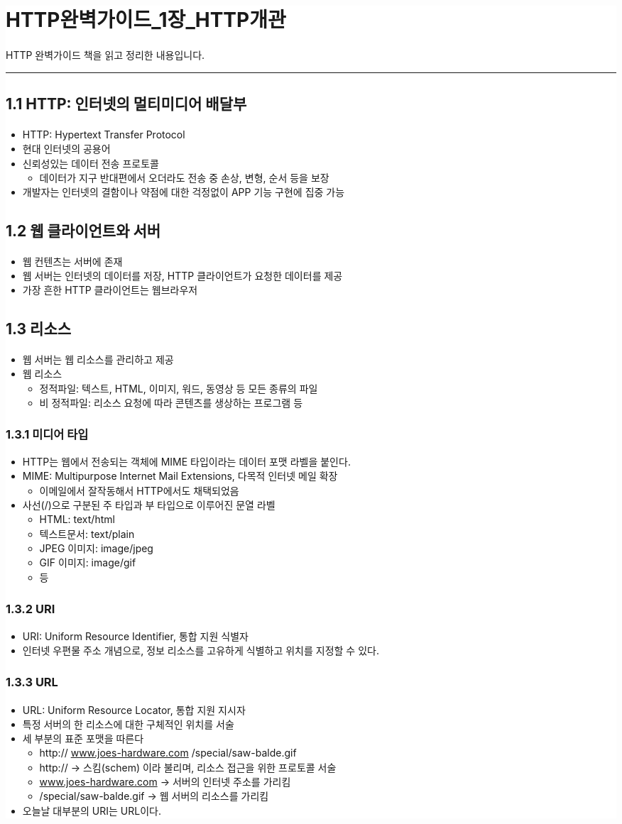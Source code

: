 # HTTP완벽가이드_1장_HTTP개관

HTTP 완벽가이드 책을 읽고 정리한 내용입니다.

---

## 1.1 HTTP: 인터넷의 멀티미디어 배달부

- HTTP: Hypertext Transfer Protocol
- 현대 인터넷의 공용어
- 신뢰성있는 데이터 전송 프로토콜
    - 데이터가 지구 반대편에서 오더라도 전송 중 손상, 변형, 순서 등을 보장
- 개발자는 인터넷의 결함이나 약점에 대한 걱정없이 APP 기능 구현에 집중 가능

## 1.2 웹 클라이언트와 서버

- 웹 컨텐츠는 서버에 존재
- 웹 서버는 인터넷의 데이터를 저장, HTTP 클라이언트가 요청한 데이터를 제공
- 가장 흔한 HTTP 클라이언트는 웹브라우저

## 1.3 리소스

- 웹 서버는 웹 리소스를 관리하고 제공
- 웹 리소스
    - 정적파일: 텍스트, HTML, 이미지, 워드, 동영상 등 모든 종류의 파일
    - 비 정적파일: 리소스 요청에 따라 콘텐츠를 생상하는 프로그램 등

### 1.3.1 미디어 타입

- HTTP는 웹에서 전송되는 객체에 MIME 타입이라는 데이터 포맷 라벨을 붙인다.
- MIME: Multipurpose Internet Mail Extensions, 다목적 인터넷 메일 확장
    - 이메일에서 잘작동해서 HTTP에서도 채택되었음
- 사선(/)으로 구분된 주 타입과 부 타입으로 이루어진 문열 라벨
    - HTML: text/html
    - 텍스트문서: text/plain
    - JPEG 이미지: image/jpeg
    - GIF 이미지: image/gif
    - 등

### 1.3.2 URI

- URI: Uniform Resource Identifier, 통합 지원 식별자
- 인터넷 우편물 주소 개념으로, 정보 리소스를 고유하게 식별하고 위치를 지정할 수 있다.

### 1.3.3 URL

- URL: Uniform Resource Locator, 통합 지원 지시자
- 특정 서버의 한 리소스에 대한 구체적인 위치를 서술
- 세 부분의 표준 포맷을 따른다
    - http:// www.joes-hardware.com /special/saw-balde.gif
    - http:// → 스킴(schem) 이라 불리며, 리소스 접근을 위한 프로토콜 서술
    - www.joes-hardware.com → 서버의 인터넷 주소를 가리킴
    - /special/saw-balde.gif → 웹 서버의 리소스를 가리킴
- 오늘날 대부분의 URI는 URL이다.
